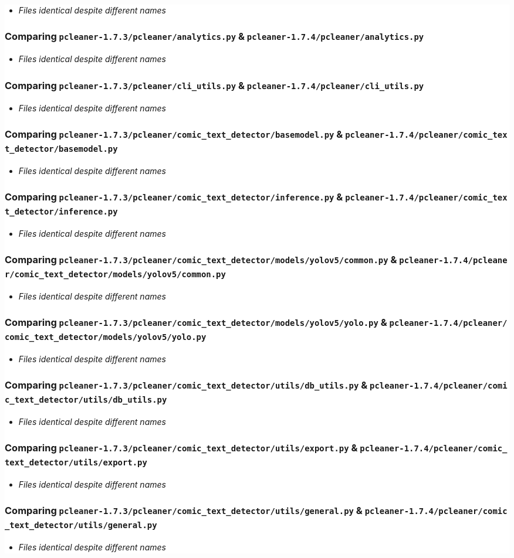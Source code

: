  * *Files identical despite different names*

### Comparing `pcleaner-1.7.3/pcleaner/analytics.py` & `pcleaner-1.7.4/pcleaner/analytics.py`

 * *Files identical despite different names*

### Comparing `pcleaner-1.7.3/pcleaner/cli_utils.py` & `pcleaner-1.7.4/pcleaner/cli_utils.py`

 * *Files identical despite different names*

### Comparing `pcleaner-1.7.3/pcleaner/comic_text_detector/basemodel.py` & `pcleaner-1.7.4/pcleaner/comic_text_detector/basemodel.py`

 * *Files identical despite different names*

### Comparing `pcleaner-1.7.3/pcleaner/comic_text_detector/inference.py` & `pcleaner-1.7.4/pcleaner/comic_text_detector/inference.py`

 * *Files identical despite different names*

### Comparing `pcleaner-1.7.3/pcleaner/comic_text_detector/models/yolov5/common.py` & `pcleaner-1.7.4/pcleaner/comic_text_detector/models/yolov5/common.py`

 * *Files identical despite different names*

### Comparing `pcleaner-1.7.3/pcleaner/comic_text_detector/models/yolov5/yolo.py` & `pcleaner-1.7.4/pcleaner/comic_text_detector/models/yolov5/yolo.py`

 * *Files identical despite different names*

### Comparing `pcleaner-1.7.3/pcleaner/comic_text_detector/utils/db_utils.py` & `pcleaner-1.7.4/pcleaner/comic_text_detector/utils/db_utils.py`

 * *Files identical despite different names*

### Comparing `pcleaner-1.7.3/pcleaner/comic_text_detector/utils/export.py` & `pcleaner-1.7.4/pcleaner/comic_text_detector/utils/export.py`

 * *Files identical despite different names*

### Comparing `pcleaner-1.7.3/pcleaner/comic_text_detector/utils/general.py` & `pcleaner-1.7.4/pcleaner/comic_text_detector/utils/general.py`

 * *Files identical despite different names*
